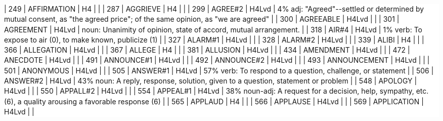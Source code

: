 |   249 | AFFIRMATION      | H4       |                                                                                                                                                                                      |
|   287 | AGGRIEVE         | H4       |                                                                                                                                                                                      |
|   299 | AGREE#2          | H4Lvd    | 4% adj: "Agreed"--settled or determined by mutual consent, as "the agreed  price"; of the same opinion, as "we are agreed"                                                           |
|   300 | AGREEABLE        | H4Lvd    |                                                                                                                                                                                      |
|   301 | AGREEMENT        | H4Lvd    | noun: Unanimity of opinion, state of accord, mutual arrangement.                                                                                                                     |
|   318 | AIR#4            | H4Lvd    | 1% verb: To expose to air (0), to make known, publicize (1)                                                                                                                          |
|   327 | ALARM#1          | H4Lvd    |                                                                                                                                                                                      |
|   328 | ALARM#2          | H4Lvd    |                                                                                                                                                                                      |
|   339 | ALIBI            | H4       |                                                                                                                                                                                      |
|   366 | ALLEGATION       | H4Lvd    |                                                                                                                                                                                      |
|   367 | ALLEGE           | H4       |                                                                                                                                                                                      |
|   381 | ALLUSION         | H4Lvd    |                                                                                                                                                                                      |
|   434 | AMENDMENT        | H4Lvd    |                                                                                                                                                                                      |
|   472 | ANECDOTE         | H4Lvd    |                                                                                                                                                                                      |
|   491 | ANNOUNCE#1       | H4Lvd    |                                                                                                                                                                                      |
|   492 | ANNOUNCE#2       | H4Lvd    |                                                                                                                                                                                      |
|   493 | ANNOUNCEMENT     | H4Lvd    |                                                                                                                                                                                      |
|   501 | ANONYMOUS        | H4Lvd    |                                                                                                                                                                                      |
|   505 | ANSWER#1         | H4Lvd    | 57% verb: To respond to a question, challenge, or statement                                                                                                                          |
|   506 | ANSWER#2         | H4Lvd    | 43% noun: A reply, response, solution, given to a question, statement or problem                                                                                                     |
|   548 | APOLOGY          | H4Lvd    |                                                                                                                                                                                      |
|   550 | APPALL#2         | H4Lvd    |                                                                                                                                                                                      |
|   554 | APPEAL#1         | H4Lvd    | 38% noun-adj: A request for a decision, help, sympathy, etc. (6), a quality  arousing a favorable response (6)                                                                       |
|   565 | APPLAUD          | H4       |                                                                                                                                                                                      |
|   566 | APPLAUSE         | H4Lvd    |                                                                                                                                                                                      |
|   569 | APPLICATION      | H4Lvd    |                                                                                                                                                                                      |